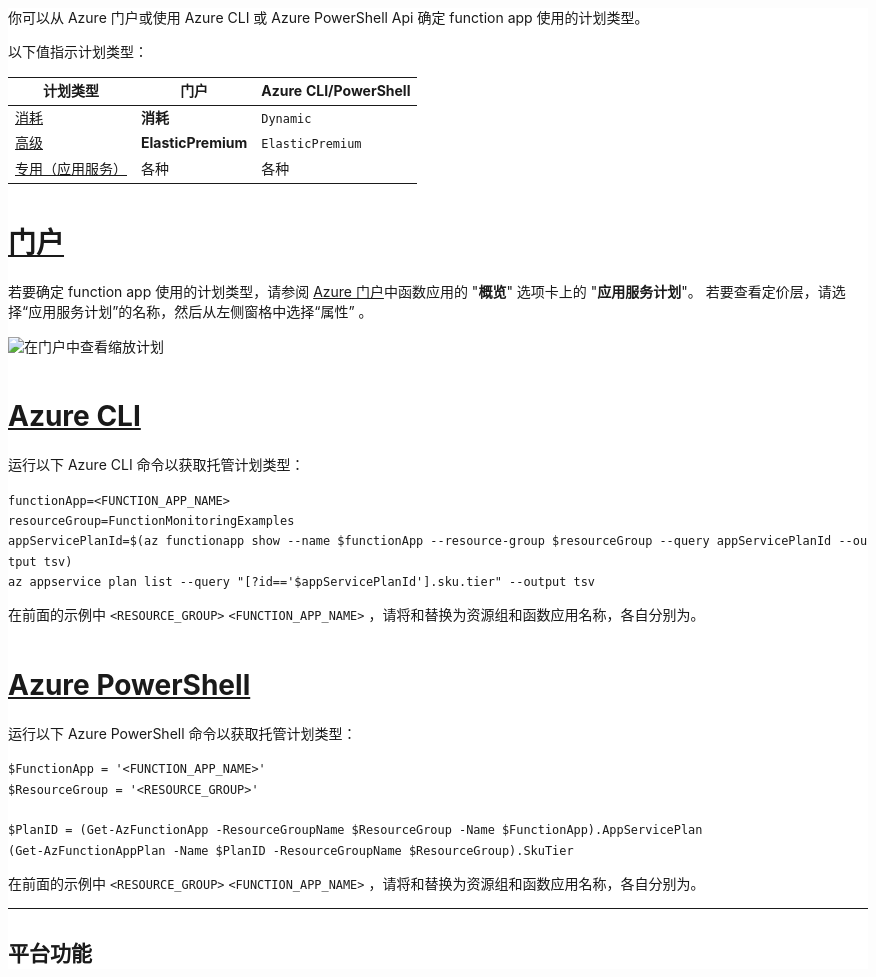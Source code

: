 你可以从 Azure 门户或使用 Azure CLI 或 Azure PowerShell Api 确定 function app 使用的计划类型。 

以下值指示计划类型：

| 计划类型 | 门户 | Azure CLI/PowerShell |
| --- | --- | --- |
| [消耗](consumption-plan.md) | **消耗** | `Dynamic` |
| [高级](functions-premium-plan.md) | **ElasticPremium** | `ElasticPremium` |
| [专用（应用服务）](dedicated-plan.md) | 各种 | 各种 |

# <a name="portal"></a>[门户](#tab/portal)

若要确定 function app 使用的计划类型，请参阅 [Azure 门户](https://portal.azure.com)中函数应用的 "**概览**" 选项卡上的 "**应用服务计划**"。 若要查看定价层，请选择“应用服务计划”的名称，然后从左侧窗格中选择“属性” 。

![在门户中查看缩放计划](./media/functions-scale/function-app-overview-portal.png)

# <a name="azure-cli"></a>[Azure CLI](#tab/azurecli)

运行以下 Azure CLI 命令以获取托管计划类型：

```azurecli-interactive
functionApp=<FUNCTION_APP_NAME>
resourceGroup=FunctionMonitoringExamples
appServicePlanId=$(az functionapp show --name $functionApp --resource-group $resourceGroup --query appServicePlanId --output tsv)
az appservice plan list --query "[?id=='$appServicePlanId'].sku.tier" --output tsv

```  

在前面的示例中 `<RESOURCE_GROUP>` `<FUNCTION_APP_NAME>` ，请将和替换为资源组和函数应用名称，各自分别为。 

# <a name="azure-powershell"></a>[Azure PowerShell](#tab/powershell)

运行以下 Azure PowerShell 命令以获取托管计划类型：

```azurepowershell-interactive
$FunctionApp = '<FUNCTION_APP_NAME>'
$ResourceGroup = '<RESOURCE_GROUP>'

$PlanID = (Get-AzFunctionApp -ResourceGroupName $ResourceGroup -Name $FunctionApp).AppServicePlan
(Get-AzFunctionAppPlan -Name $PlanID -ResourceGroupName $ResourceGroup).SkuTier
```
在前面的示例中 `<RESOURCE_GROUP>` `<FUNCTION_APP_NAME>` ，请将和替换为资源组和函数应用名称，各自分别为。 

---


## <a name="platform-features"></a>平台功能


[Azure CLI]: /cli/azure/
[Azure 门户]: https://portal.azure.com